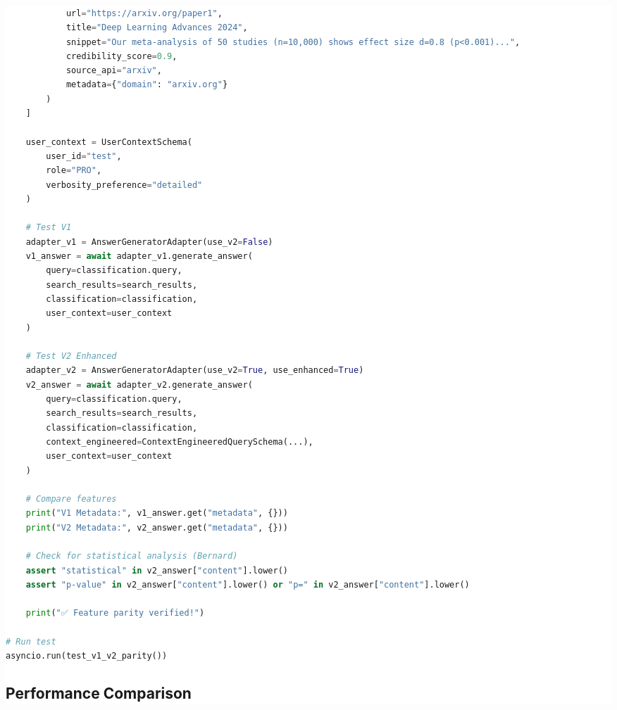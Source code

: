 ```python
            url="https://arxiv.org/paper1",
            title="Deep Learning Advances 2024",
            snippet="Our meta-analysis of 50 studies (n=10,000) shows effect size d=0.8 (p<0.001)...",
            credibility_score=0.9,
            source_api="arxiv",
            metadata={"domain": "arxiv.org"}
        )
    ]
    
    user_context = UserContextSchema(
        user_id="test",
        role="PRO",
        verbosity_preference="detailed"
    )
    
    # Test V1
    adapter_v1 = AnswerGeneratorAdapter(use_v2=False)
    v1_answer = await adapter_v1.generate_answer(
        query=classification.query,
        search_results=search_results,
        classification=classification,
        user_context=user_context
    )
    
    # Test V2 Enhanced
    adapter_v2 = AnswerGeneratorAdapter(use_v2=True, use_enhanced=True)
    v2_answer = await adapter_v2.generate_answer(
        query=classification.query,
        search_results=search_results,
        classification=classification,
        context_engineered=ContextEngineeredQuerySchema(...),
        user_context=user_context
    )
    
    # Compare features
    print("V1 Metadata:", v1_answer.get("metadata", {}))
    print("V2 Metadata:", v2_answer.get("metadata", {}))
    
    # Check for statistical analysis (Bernard)
    assert "statistical" in v2_answer["content"].lower()
    assert "p-value" in v2_answer["content"].lower() or "p=" in v2_answer["content"].lower()
    
    print("✅ Feature parity verified!")

# Run test
asyncio.run(test_v1_v2_parity())
```

## Performance Comparison

